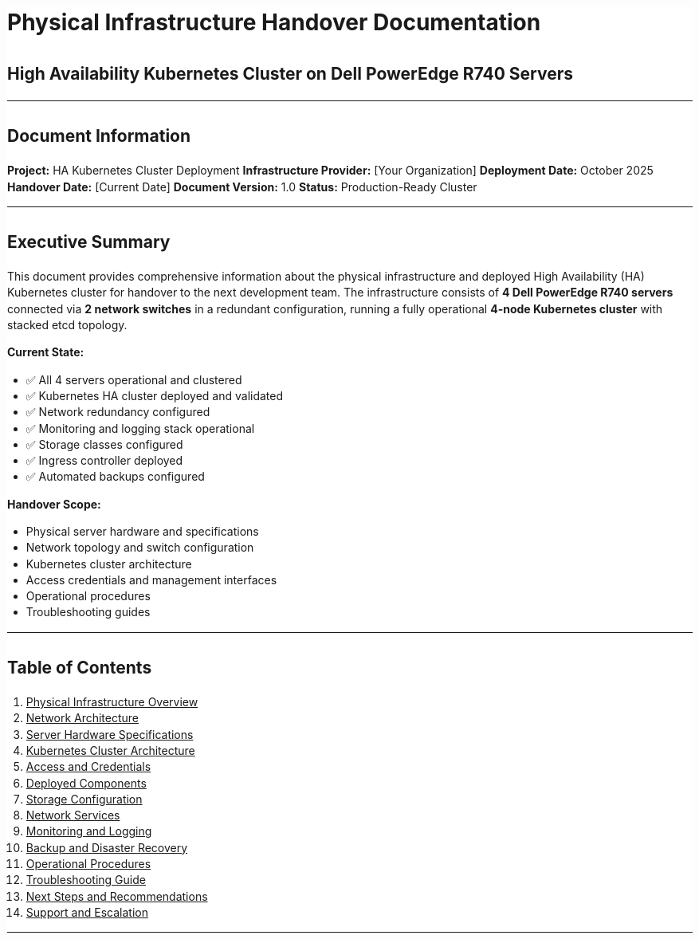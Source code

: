 # Physical Infrastructure Handover Documentation
## High Availability Kubernetes Cluster on Dell PowerEdge R740 Servers

---

## Document Information

**Project:** HA Kubernetes Cluster Deployment
**Infrastructure Provider:** [Your Organization]
**Deployment Date:** October 2025
**Handover Date:** [Current Date]
**Document Version:** 1.0
**Status:** Production-Ready Cluster

---

## Executive Summary

This document provides comprehensive information about the physical infrastructure and deployed High Availability (HA) Kubernetes cluster for handover to the next development team. The infrastructure consists of **4 Dell PowerEdge R740 servers** connected via **2 network switches** in a redundant configuration, running a fully operational **4-node Kubernetes cluster** with stacked etcd topology.

**Current State:**
- ✅ All 4 servers operational and clustered
- ✅ Kubernetes HA cluster deployed and validated
- ✅ Network redundancy configured
- ✅ Monitoring and logging stack operational
- ✅ Storage classes configured
- ✅ Ingress controller deployed
- ✅ Automated backups configured

**Handover Scope:**
- Physical server hardware and specifications
- Network topology and switch configuration
- Kubernetes cluster architecture
- Access credentials and management interfaces
- Operational procedures
- Troubleshooting guides

---

## Table of Contents

1. [Physical Infrastructure Overview](#1-physical-infrastructure-overview)
2. [Network Architecture](#2-network-architecture)
3. [Server Hardware Specifications](#3-server-hardware-specifications)
4. [Kubernetes Cluster Architecture](#4-kubernetes-cluster-architecture)
5. [Access and Credentials](#5-access-and-credentials)
6. [Deployed Components](#6-deployed-components)
7. [Storage Configuration](#7-storage-configuration)
8. [Network Services](#8-network-services)
9. [Monitoring and Logging](#9-monitoring-and-logging)
10. [Backup and Disaster Recovery](#10-backup-and-disaster-recovery)
11. [Operational Procedures](#11-operational-procedures)
12. [Troubleshooting Guide](#12-troubleshooting-guide)
13. [Next Steps and Recommendations](#13-next-steps-and-recommendations)
14. [Support and Escalation](#14-support-and-escalation)

---